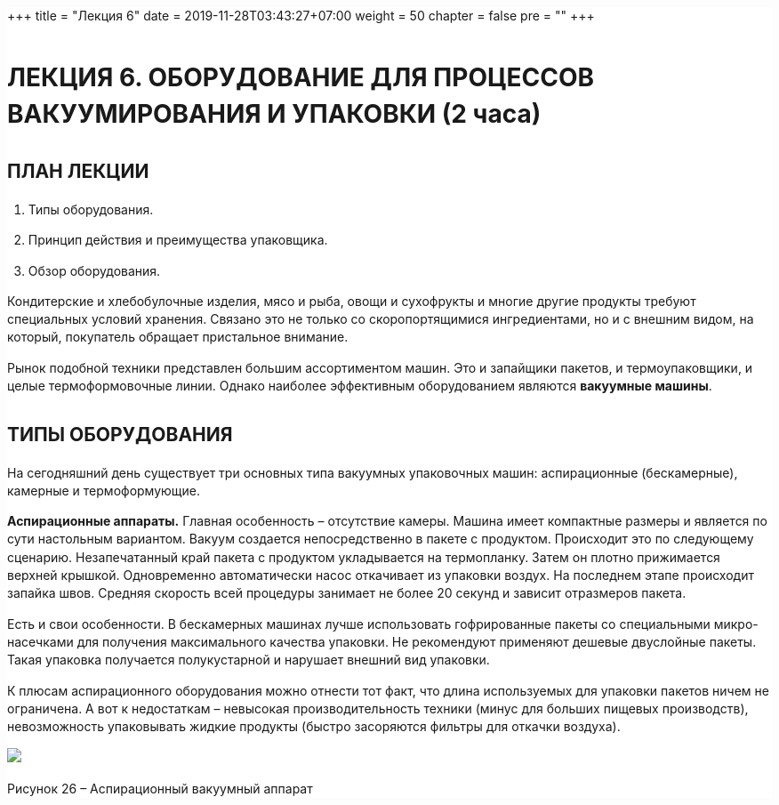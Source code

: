+++
title = "Лекция 6"
date = 2019-11-28T03:43:27+07:00
weight = 50
chapter = false
pre = ""
+++

# ЛЕКЦИЯ 6. ОБОРУДОВАНИЕ ДЛЯ ПРОЦЕССОВ ВАКУУМИРОВАНИЯ И УПАКОВКИ (2 часа)

## ПЛАН ЛЕКЦИИ

1.  Типы оборудования.

2.  Принцип действия и преимущества упаковщика.

3.  Обзор оборудования.

Кондитерские и хлебобулочные изделия, мясо и рыба, овощи и сухофрукты и многие    другие продукты требуют специальных условий хранения. Связано это не только со    скоропортящимися ингредиентами, но и с внешним видом, на который, покупатель    обращает пристальное внимание.

Рынок подобной техники представлен большим ассортиментом машин. Это и запайщики пакетов, и термоупаковщики, и целые термоформовочные линии. Однако наиболее эффективным оборудованием являются **вакуумные машины**.

## ТИПЫ ОБОРУДОВАНИЯ

На сегодняшний день существует три основных типа вакуумных упаковочных машин: аспирационные (бескамерные), камерные и термоформующие.

**Аспирационные аппараты.** Главная особенность – отсутствие камеры. Машина имеет компактные размеры и является по сути настольным вариантом. Вакуум создается непосредственно в пакете с продуктом. Происходит это по следующему сценарию. Незапечатанный край пакета с продуктом укладывается на термопланку.
Затем он плотно прижимается верхней крышкой. Одновременно автоматически насос откачивает из упаковки воздух. На последнем этапе происходит запайка швов.
Средняя скорость всей процедуры занимает не более 20 секунд и зависит отразмеров пакета.

Есть и свои особенности. В бескамерных машинах лучше использовать гофрированные пакеты со специальными микро-насечками для получения максимального качества упаковки. Не рекомендуют применяют дешевые двуслойные пакеты. Такая упаковка получается полукустарной и нарушает внешний вид упаковки.

К плюсам аспирационного оборудования можно отнести тот факт, что длина используемых для упаковки пакетов ничем не ограничена. А вот к недостаткам – невысокая производительность техники (минус для больших пищевых производств), невозможность упаковывать жидкие продукты (быстро засоряются фильтры для откачки воздуха).

   ![](/food-organizations/images/media/c22a5edac7486d0bbc77457394589c8e.jpg)

Рисунок 26 – Аспирационный вакуумный аппарат
